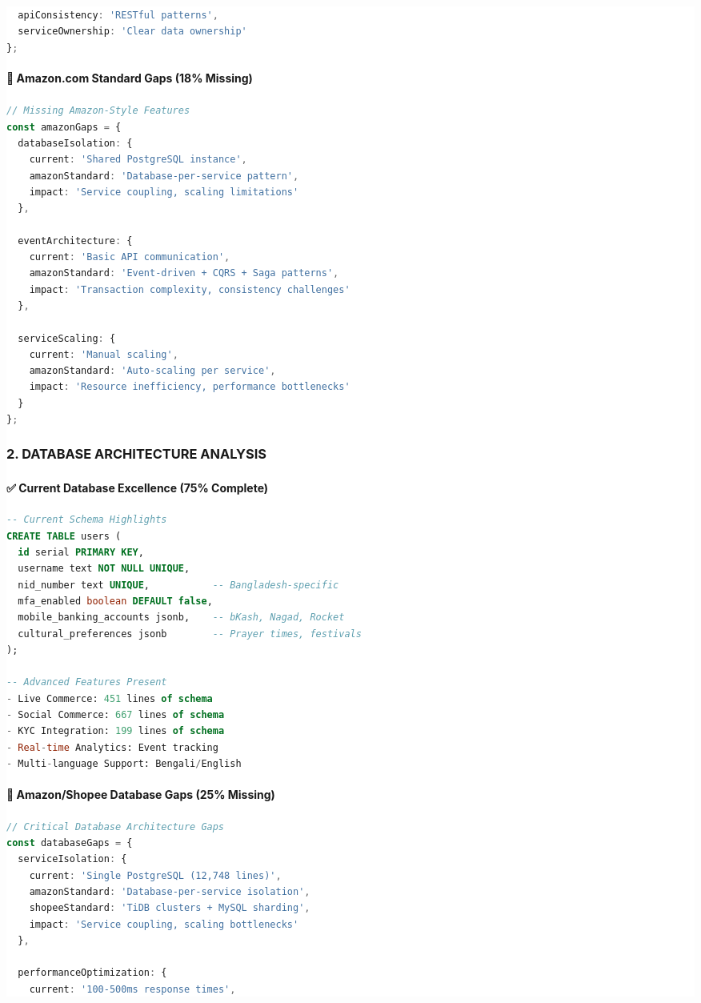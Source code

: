 ```typescript
  apiConsistency: 'RESTful patterns',
  serviceOwnership: 'Clear data ownership'
};
```

#### **🔴 Amazon.com Standard Gaps (18% Missing)**
```typescript
// Missing Amazon-Style Features
const amazonGaps = {
  databaseIsolation: {
    current: 'Shared PostgreSQL instance',
    amazonStandard: 'Database-per-service pattern',
    impact: 'Service coupling, scaling limitations'
  },
  
  eventArchitecture: {
    current: 'Basic API communication',
    amazonStandard: 'Event-driven + CQRS + Saga patterns',
    impact: 'Transaction complexity, consistency challenges'
  },
  
  serviceScaling: {
    current: 'Manual scaling',
    amazonStandard: 'Auto-scaling per service',
    impact: 'Resource inefficiency, performance bottlenecks'
  }
};
```

### **2. DATABASE ARCHITECTURE ANALYSIS**

#### **✅ Current Database Excellence (75% Complete)**
```sql
-- Current Schema Highlights
CREATE TABLE users (
  id serial PRIMARY KEY,
  username text NOT NULL UNIQUE,
  nid_number text UNIQUE,           -- Bangladesh-specific
  mfa_enabled boolean DEFAULT false,
  mobile_banking_accounts jsonb,    -- bKash, Nagad, Rocket
  cultural_preferences jsonb        -- Prayer times, festivals
);

-- Advanced Features Present
- Live Commerce: 451 lines of schema
- Social Commerce: 667 lines of schema  
- KYC Integration: 199 lines of schema
- Real-time Analytics: Event tracking
- Multi-language Support: Bengali/English
```

#### **🔴 Amazon/Shopee Database Gaps (25% Missing)**
```typescript
// Critical Database Architecture Gaps
const databaseGaps = {
  serviceIsolation: {
    current: 'Single PostgreSQL (12,748 lines)',
    amazonStandard: 'Database-per-service isolation',
    shopeeStandard: 'TiDB clusters + MySQL sharding',
    impact: 'Service coupling, scaling bottlenecks'
  },
  
  performanceOptimization: {
    current: '100-500ms response times',
```